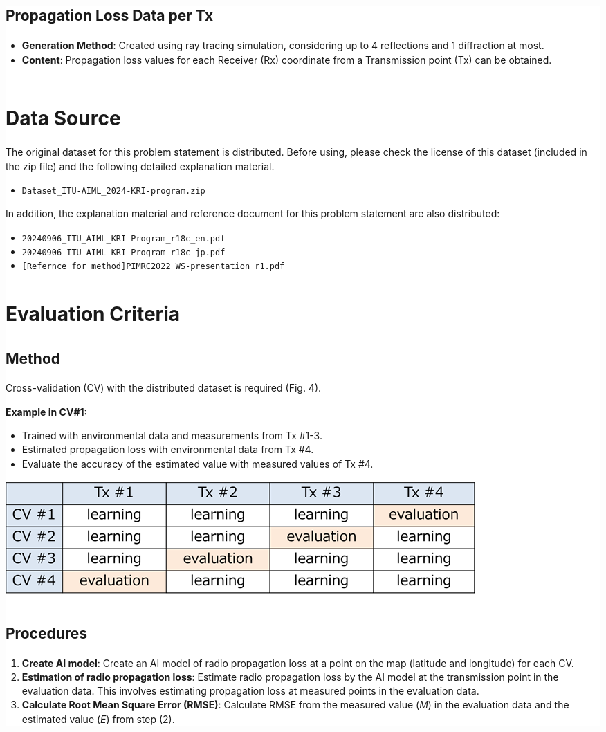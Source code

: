 ## Propagation Loss Data per Tx

* **Generation Method**: Created using ray tracing simulation, considering up to 4 reflections and 1 diffraction at most.
* **Content**: Propagation loss values for each Receiver (Rx) coordinate from a Transmission point (Tx) can be obtained.

---

# Data Source

The original dataset for this problem statement is distributed. Before using, please check the license of this dataset (included in the zip file) and the following detailed explanation material.

* `Dataset_ITU-AIML_2024-KRI-program.zip`

In addition, the explanation material and reference document for this problem statement are also distributed:

* `20240906_ITU_AIML_KRI-Program_r18c_en.pdf`
* `20240906_ITU_AIML_KRI-Program_r18c_jp.pdf`
* `[Refernce for method]PIMRC2022_WS-presentation_r1.pdf`


# Evaluation Criteria

## Method

Cross-validation (CV) with the distributed dataset is required (Fig. 4).

**Example in CV#1:**
* Trained with environmental data and measurements from Tx #1-3.
* Estimated propagation loss with environmental data from Tx #4.
* Evaluate the accuracy of the estimated value with measured values of Tx #4.

![Fig.4 CV method](fig4.png)

## Procedures

1.  **Create AI model**: Create an AI model of radio propagation loss at a point on the map (latitude and longitude) for each CV.
2.  **Estimation of radio propagation loss**: Estimate radio propagation loss by the AI model at the transmission point in the evaluation data. This involves estimating propagation loss at measured points in the evaluation data.
3.  **Calculate Root Mean Square Error (RMSE)**: Calculate RMSE from the measured value ($M$) in the evaluation data and the estimated value ($E$) from step (2).